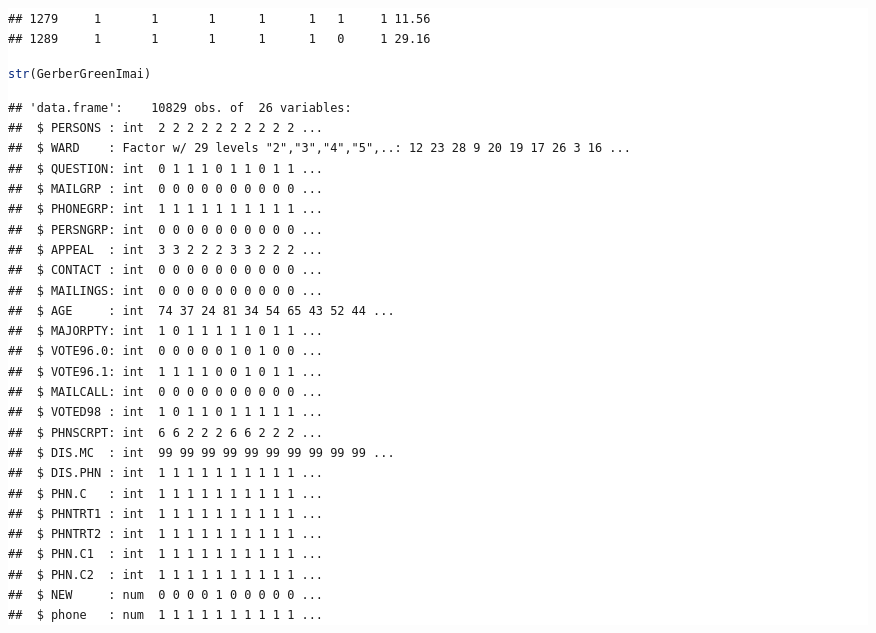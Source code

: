     ## 1279     1       1       1      1      1   1     1 11.56
    ## 1289     1       1       1      1      1   0     1 29.16

``` r
str(GerberGreenImai)
```

    ## 'data.frame':    10829 obs. of  26 variables:
    ##  $ PERSONS : int  2 2 2 2 2 2 2 2 2 2 ...
    ##  $ WARD    : Factor w/ 29 levels "2","3","4","5",..: 12 23 28 9 20 19 17 26 3 16 ...
    ##  $ QUESTION: int  0 1 1 1 0 1 1 0 1 1 ...
    ##  $ MAILGRP : int  0 0 0 0 0 0 0 0 0 0 ...
    ##  $ PHONEGRP: int  1 1 1 1 1 1 1 1 1 1 ...
    ##  $ PERSNGRP: int  0 0 0 0 0 0 0 0 0 0 ...
    ##  $ APPEAL  : int  3 3 2 2 2 3 3 2 2 2 ...
    ##  $ CONTACT : int  0 0 0 0 0 0 0 0 0 0 ...
    ##  $ MAILINGS: int  0 0 0 0 0 0 0 0 0 0 ...
    ##  $ AGE     : int  74 37 24 81 34 54 65 43 52 44 ...
    ##  $ MAJORPTY: int  1 0 1 1 1 1 1 0 1 1 ...
    ##  $ VOTE96.0: int  0 0 0 0 0 1 0 1 0 0 ...
    ##  $ VOTE96.1: int  1 1 1 1 0 0 1 0 1 1 ...
    ##  $ MAILCALL: int  0 0 0 0 0 0 0 0 0 0 ...
    ##  $ VOTED98 : int  1 0 1 1 0 1 1 1 1 1 ...
    ##  $ PHNSCRPT: int  6 6 2 2 2 6 6 2 2 2 ...
    ##  $ DIS.MC  : int  99 99 99 99 99 99 99 99 99 99 ...
    ##  $ DIS.PHN : int  1 1 1 1 1 1 1 1 1 1 ...
    ##  $ PHN.C   : int  1 1 1 1 1 1 1 1 1 1 ...
    ##  $ PHNTRT1 : int  1 1 1 1 1 1 1 1 1 1 ...
    ##  $ PHNTRT2 : int  1 1 1 1 1 1 1 1 1 1 ...
    ##  $ PHN.C1  : int  1 1 1 1 1 1 1 1 1 1 ...
    ##  $ PHN.C2  : int  1 1 1 1 1 1 1 1 1 1 ...
    ##  $ NEW     : num  0 0 0 0 1 0 0 0 0 0 ...
    ##  $ phone   : num  1 1 1 1 1 1 1 1 1 1 ...